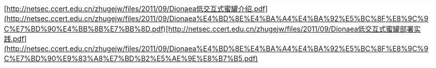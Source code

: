 [http://netsec.ccert.edu.cn/zhugejw/files/2011/09/Dionaea低交互式蜜罐介绍.pdf](http://netsec.ccert.edu.cn/zhugejw/files/2011/09/Dionaea%E4%BD%8E%E4%BA%A4%E4%BA%92%E5%BC%8F%E8%9C%9C%E7%BD%90%E4%BB%8B%E7%BB%8D.pdf)[http://netsec.ccert.edu.cn/zhugejw/files/2011/09/Dionaea低交互式蜜罐部署实践.pdf](http://netsec.ccert.edu.cn/zhugejw/files/2011/09/Dionaea%E4%BD%8E%E4%BA%A4%E4%BA%92%E5%BC%8F%E8%9C%9C%E7%BD%90%E9%83%A8%E7%BD%B2%E5%AE%9E%E8%B7%B5.pdf)